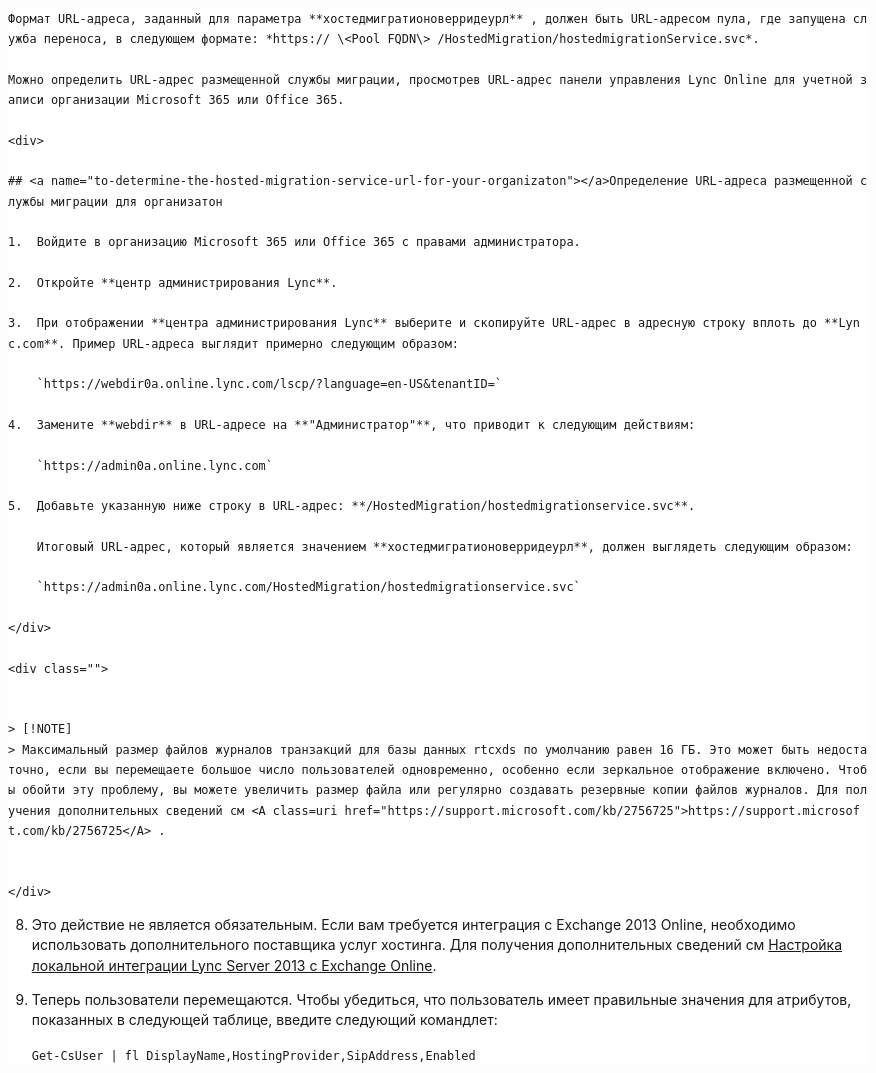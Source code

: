     Формат URL-адреса, заданный для параметра **хостедмигратионоверридеурл** , должен быть URL-адресом пула, где запущена служба переноса, в следующем формате: *https:// \<Pool FQDN\> /HostedMigration/hostedmigrationService.svc*.
    
    Можно определить URL-адрес размещенной службы миграции, просмотрев URL-адрес панели управления Lync Online для учетной записи организации Microsoft 365 или Office 365.
    
    <div>
    
    ## <a name="to-determine-the-hosted-migration-service-url-for-your-organizaton"></a>Определение URL-адреса размещенной службы миграции для организатон
    
    1.  Войдите в организацию Microsoft 365 или Office 365 с правами администратора.
    
    2.  Откройте **центр администрирования Lync**.
    
    3.  При отображении **центра администрирования Lync** выберите и скопируйте URL-адрес в адресную строку вплоть до **Lync.com**. Пример URL-адреса выглядит примерно следующим образом:
        
        `https://webdir0a.online.lync.com/lscp/?language=en-US&tenantID=`
    
    4.  Замените **webdir** в URL-адресе на **"Администратор"**, что приводит к следующим действиям:
        
        `https://admin0a.online.lync.com`
    
    5.  Добавьте указанную ниже строку в URL-адрес: **/HostedMigration/hostedmigrationservice.svc**.
        
        Итоговый URL-адрес, который является значением **хостедмигратионоверридеурл**, должен выглядеть следующим образом:
        
        `https://admin0a.online.lync.com/HostedMigration/hostedmigrationservice.svc`
    
    </div>
    
    <div class="">
    

    > [!NOTE]  
    > Максимальный размер файлов журналов транзакций для базы данных rtcxds по умолчанию равен 16 ГБ. Это может быть недостаточно, если вы перемещаете большое число пользователей одновременно, особенно если зеркальное отображение включено. Чтобы обойти эту проблему, вы можете увеличить размер файла или регулярно создавать резервные копии файлов журналов. Для получения дополнительных сведений см <A class=uri href="https://support.microsoft.com/kb/2756725">https://support.microsoft.com/kb/2756725</A> .

    
    </div>

8.  Это действие не является обязательным. Если вам требуется интеграция с Exchange 2013 Online, необходимо использовать дополнительного поставщика услуг хостинга. Для получения дополнительных сведений см [Настройка локальной интеграции Lync Server 2013 с Exchange Online](lync-server-2013-configuring-on-premises-lync-server-integration-with-exchange-online.md).

9.  Теперь пользователи перемещаются. Чтобы убедиться, что пользователь имеет правильные значения для атрибутов, показанных в следующей таблице, введите следующий командлет:
    
        Get-CsUser | fl DisplayName,HostingProvider,SipAddress,Enabled
    
    